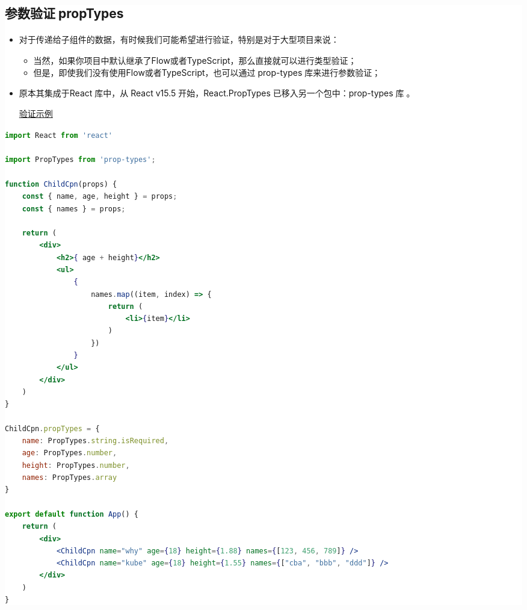 

## 参数验证 propTypes

- 对于传递给子组件的数据，有时候我们可能希望进行验证，特别是对于大型项目来说：
  - 当然，如果你项目中默认继承了Flow或者TypeScript，那么直接就可以进行类型验证；
  - 但是，即使我们没有使用Flow或者TypeScript，也可以通过 prop-types 库来进行参数验证；



- 原本其集成于React 库中，从 React v15.5 开始，React.PropTypes 已移入另一个包中：prop-types 库 。

  [验证示例](https://zh-hans.reactjs.org/docs/typechecking-with-proptypes.html)



```jsx
import React from 'react'

import PropTypes from 'prop-types';

function ChildCpn(props) {
    const { name, age, height } = props;
    const { names } = props;

    return (
        <div>
            <h2>{ age + height}</h2>
            <ul>
                {
                    names.map((item, index) => {
                        return (
                            <li>{item}</li>
                        )
                    })
                }
            </ul>
        </div>
    )
}

ChildCpn.propTypes = {
    name: PropTypes.string.isRequired,      
    age: PropTypes.number,
    height: PropTypes.number,
    names: PropTypes.array
}

export default function App() {
    return (
        <div>
            <ChildCpn name="why" age={18} height={1.88} names={[123, 456, 789]} />
            <ChildCpn name="kube" age={18} height={1.55} names={["cba", "bbb", "ddd"]} />
        </div>
    )
}
```
